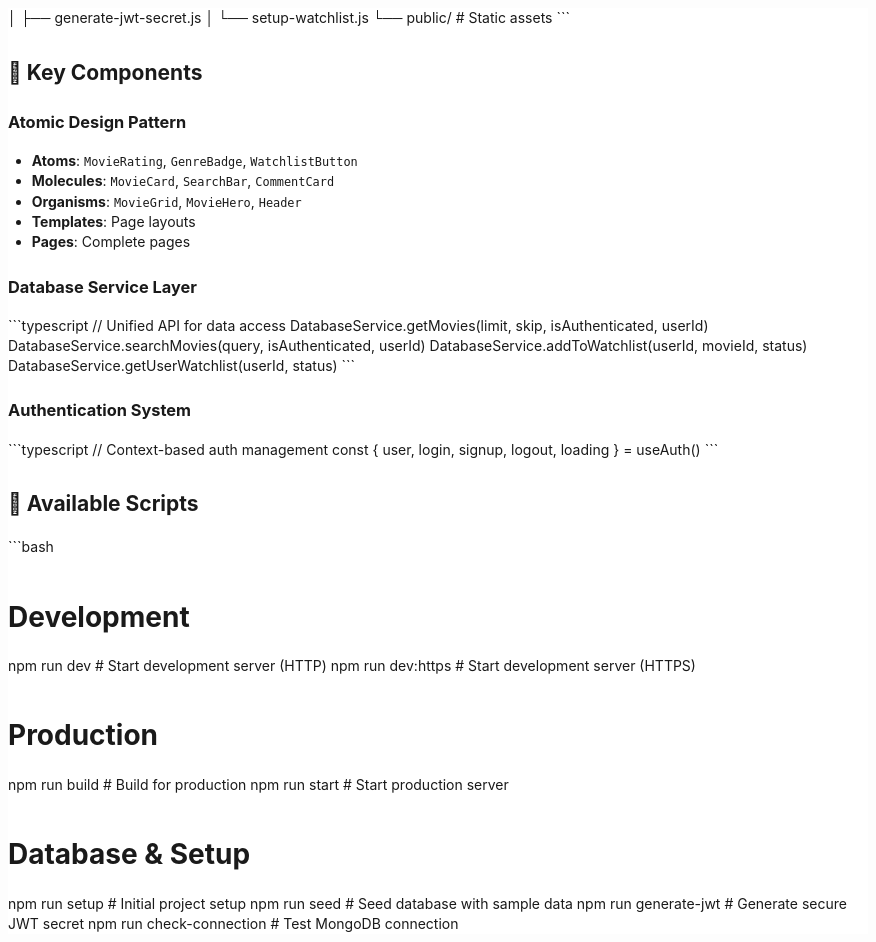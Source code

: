 │   ├── generate-jwt-secret.js
│   └── setup-watchlist.js
└── public/               # Static assets
\`\`\`

## 🎯 **Key Components**

### **Atomic Design Pattern**
- **Atoms**: `MovieRating`, `GenreBadge`, `WatchlistButton`
- **Molecules**: `MovieCard`, `SearchBar`, `CommentCard`
- **Organisms**: `MovieGrid`, `MovieHero`, `Header`
- **Templates**: Page layouts
- **Pages**: Complete pages

### **Database Service Layer**
\`\`\`typescript
// Unified API for data access
DatabaseService.getMovies(limit, skip, isAuthenticated, userId)
DatabaseService.searchMovies(query, isAuthenticated, userId)
DatabaseService.addToWatchlist(userId, movieId, status)
DatabaseService.getUserWatchlist(userId, status)
\`\`\`

### **Authentication System**
\`\`\`typescript
// Context-based auth management
const { user, login, signup, logout, loading } = useAuth()
\`\`\`

## 🔧 **Available Scripts**

\`\`\`bash
# Development
npm run dev          # Start development server (HTTP)
npm run dev:https    # Start development server (HTTPS)

# Production
npm run build        # Build for production
npm run start        # Start production server

# Database & Setup
npm run setup        # Initial project setup
npm run seed         # Seed database with sample data
npm run generate-jwt # Generate secure JWT secret
npm run check-connection # Test MongoDB connection
